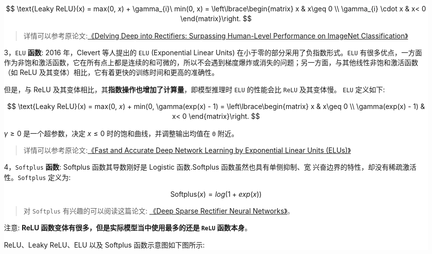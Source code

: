 $$
\text{Leaky ReLU}(x) = max(0, 𝑥) + \gamma_{i}\ min(0, x)
= \left\lbrace\begin{matrix}
x & x\geq 0 \\ 
\gamma_{i} \cdot x & x< 0
\end{matrix}\right.
$$

> 详情可以参考原论文:[《Delving Deep into Rectifiers: Surpassing Human-Level Performance on ImageNet Classification》](https://arxiv.org/abs/1502.01852)

3，`ELU` **函数**: 2016 年，Clevert 等人提出的 `ELU` (Exponential Linear Units) 在小于零的部分采用了负指数形式。`ELU`  有很多优点，一方面作为非饱和激活函数，它在所有点上都是连续的和可微的，所以不会遇到梯度爆炸或消失的问题；另一方面，与其他线性非饱和激活函数（如 ReLU 及其变体）相比，它有着更快的训练时间和更高的准确性。

但是，与 ReLU 及其变体相比，其**指数操作也增加了计算量**，即模型推理时 `ELU` 的性能会比 `ReLU` 及其变体慢。 `ELU` 定义如下:

$$
\text{Leaky ReLU}(x) = max(0, 𝑥) + min(0, \gamma(exp(x) - 1)
= \left\lbrace\begin{matrix}
x & x\geq 0 \\ 
\gamma(exp(x) - 1) & x< 0
\end{matrix}\right.
$$

$\gamma ≥ 0$ 是一个超参数，决定 $x ≤ 0$ 时的饱和曲线，并调整输出均值在 `0` 附近。

> 详情可以参考原论文:[《Fast and Accurate Deep Network Learning by Exponential Linear Units (ELUs)》](https://arxiv.org/abs/1511.07289)

4，`Softplus` **函数**: Softplus 函数其导数刚好是 Logistic 函数.Softplus 函数虽然也具有单侧抑制、宽 兴奋边界的特性，却没有稀疏激活性。`Softplus` 定义为:

$$
\text{Softplus}(x) = log(1 + exp(x))
$$
> 对 `Softplus` 有兴趣的可以阅读这篇论文: [《Deep Sparse Rectifier Neural Networks》](http://proceedings.mlr.press/v15/glorot11a/glorot11a.pdf)。

注意: **ReLU 函数变体有很多，但是实际模型当中使用最多的还是 `ReLU` 函数本身**。

ReLU、Leaky ReLU、ELU 以及 Softplus 函数示意图如下图所示:
